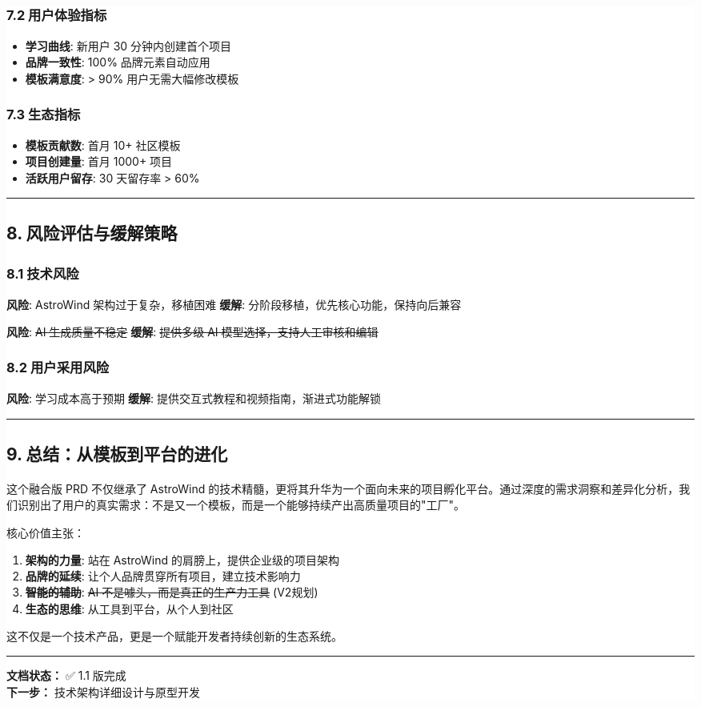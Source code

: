 ### 7.2 用户体验指标
- **学习曲线**: 新用户 30 分钟内创建首个项目
- **品牌一致性**: 100% 品牌元素自动应用
- **模板满意度**: > 90% 用户无需大幅修改模板

### 7.3 生态指标
- **模板贡献数**: 首月 10+ 社区模板
- **项目创建量**: 首月 1000+ 项目
- **活跃用户留存**: 30 天留存率 > 60%

---

## 8. 风险评估与缓解策略

### 8.1 技术风险
**风险**: AstroWind 架构过于复杂，移植困难
**缓解**: 分阶段移植，优先核心功能，保持向后兼容

**风险**: ~~AI 生成质量不稳定~~
**缓解**: ~~提供多级 AI 模型选择，支持人工审核和编辑~~

### 8.2 用户采用风险
**风险**: 学习成本高于预期
**缓解**: 提供交互式教程和视频指南，渐进式功能解锁

---

## 9. 总结：从模板到平台的进化

这个融合版 PRD 不仅继承了 AstroWind 的技术精髓，更将其升华为一个面向未来的项目孵化平台。通过深度的需求洞察和差异化分析，我们识别出了用户的真实需求：不是又一个模板，而是一个能够持续产出高质量项目的"工厂"。

核心价值主张：
1. **架构的力量**: 站在 AstroWind 的肩膀上，提供企业级的项目架构
2. **品牌的延续**: 让个人品牌贯穿所有项目，建立技术影响力
3. **~~智能的辅助~~**: ~~AI 不是噱头，而是真正的生产力工具~~ (V2规划)
4. **生态的思维**: 从工具到平台，从个人到社区

这不仅是一个技术产品，更是一个赋能开发者持续创新的生态系统。

---

**文档状态：** ✅ 1.1 版完成  
**下一步：** 技术架构详细设计与原型开发 